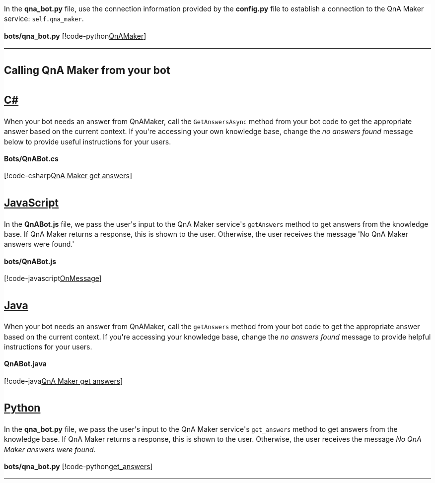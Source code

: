 In the **qna_bot.py** file, use the connection information provided by the **config.py** file to establish a connection to the QnA Maker service: `self.qna_maker`.

**bots/qna_bot.py**
[!code-python[QnAMaker](~/../botbuilder-samples/archive/python/11.qnamaker/bots/qna_bot.py?range=13-19)]

---

## Calling QnA Maker from your bot

## [C#](#tab/cs)

When your bot needs an answer from QnAMaker, call the `GetAnswersAsync` method from your bot code to get the appropriate answer based on the current context. If you're accessing your own knowledge base, change the _no answers found_ message below to provide useful instructions for your users.

**Bots/QnABot.cs**

[!code-csharp[QnA Maker get answers](~/../botbuilder-samples/archive/csharp_dotnetcore/11.qnamaker/Bots/QnABot.cs?range=43-54)]

## [JavaScript](#tab/js)

In the **QnABot.js** file, we pass the user's input to the QnA Maker service's `getAnswers` method to get answers from the knowledge base. If QnA Maker returns a response, this is shown to the user. Otherwise, the user receives the message 'No QnA Maker answers were found.'

**bots/QnABot.js**

[!code-javascript[OnMessage](~/../botbuilder-samples/archive/javascript_nodejs/11.qnamaker/bots/QnABot.js?range=45-54)]

## [Java](#tab/java)

When your bot needs an answer from QnAMaker, call the `getAnswers` method from your bot code to get the appropriate answer based on the current context. If you're accessing your knowledge base, change the _no answers found_ message to provide helpful instructions for your users.

**QnABot.java**

[!code-java[QnA Maker get answers](~/../botbuilder-samples/archive/java_springboot/11.qnamaker/src/main/java/com/microsoft/bot/sample/qnamaker/QnABot.java?range=34-47)]

## [Python](#tab/python)

In the **qna_bot.py** file, we pass the user's input to the QnA Maker service's `get_answers` method to get answers from the knowledge base. If QnA Maker returns a response, this is shown to the user. Otherwise, the user receives the message _No QnA Maker answers were found._

**bots/qna_bot.py**
[!code-python[get_answers](~/../botbuilder-samples/archive/python/11.qnamaker/bots/qna_bot.py?range=32-37)]

---